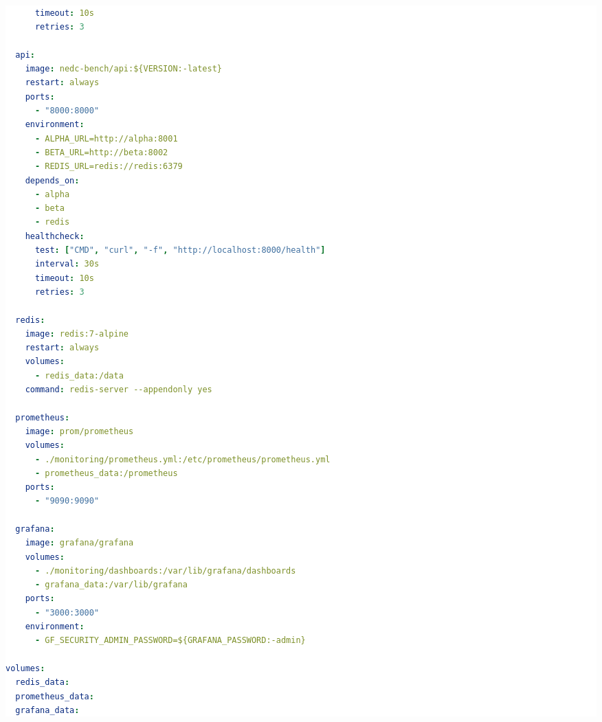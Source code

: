 ```yaml
      timeout: 10s
      retries: 3

  api:
    image: nedc-bench/api:${VERSION:-latest}
    restart: always
    ports:
      - "8000:8000"
    environment:
      - ALPHA_URL=http://alpha:8001
      - BETA_URL=http://beta:8002
      - REDIS_URL=redis://redis:6379
    depends_on:
      - alpha
      - beta
      - redis
    healthcheck:
      test: ["CMD", "curl", "-f", "http://localhost:8000/health"]
      interval: 30s
      timeout: 10s
      retries: 3

  redis:
    image: redis:7-alpine
    restart: always
    volumes:
      - redis_data:/data
    command: redis-server --appendonly yes

  prometheus:
    image: prom/prometheus
    volumes:
      - ./monitoring/prometheus.yml:/etc/prometheus/prometheus.yml
      - prometheus_data:/prometheus
    ports:
      - "9090:9090"

  grafana:
    image: grafana/grafana
    volumes:
      - ./monitoring/dashboards:/var/lib/grafana/dashboards
      - grafana_data:/var/lib/grafana
    ports:
      - "3000:3000"
    environment:
      - GF_SECURITY_ADMIN_PASSWORD=${GRAFANA_PASSWORD:-admin}

volumes:
  redis_data:
  prometheus_data:
  grafana_data:
```
